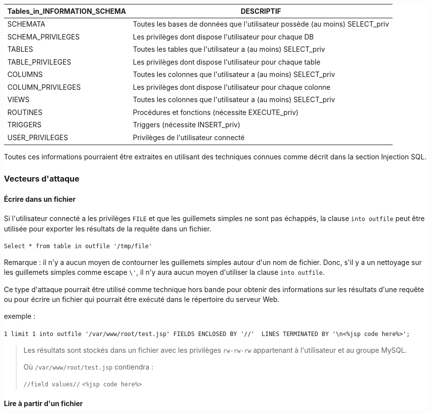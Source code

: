 | Tables_in_INFORMATION_SCHEMA | DESCRIPTIF |
|------------------------------|-------------|
| SCHEMATA  | Toutes les bases de données que l'utilisateur possède (au moins) SELECT_priv |
| SCHEMA_PRIVILEGES  | Les privilèges dont dispose l'utilisateur pour chaque DB |
| TABLES  | Toutes les tables que l'utilisateur a (au moins) SELECT_priv |
| TABLE_PRIVILEGES | Les privilèges dont dispose l'utilisateur pour chaque table |
| COLUMNS | Toutes les colonnes que l'utilisateur a (au moins) SELECT_priv |
| COLUMN_PRIVILEGES | Les privilèges dont dispose l'utilisateur pour chaque colonne |
| VIEWS | Toutes les colonnes que l'utilisateur a (au moins) SELECT_priv |
| ROUTINES | Procédures et fonctions (nécessite EXECUTE_priv) |
| TRIGGERS | Triggers (nécessite INSERT_priv) |
| USER_PRIVILEGES | Privilèges de l'utilisateur connecté |

Toutes ces informations pourraient être extraites en utilisant des techniques connues comme décrit dans la section Injection SQL.

### Vecteurs d'attaque

#### Écrire dans un fichier

Si l'utilisateur connecté a les privilèges `FILE` et que les guillemets simples ne sont pas échappés, la clause `into outfile` peut être utilisée pour exporter les résultats de la requête dans un fichier.

`Select * from table in outfile '/tmp/file'`

Remarque : il n'y a aucun moyen de contourner les guillemets simples autour d'un nom de fichier. Donc, s'il y a un nettoyage sur les guillemets simples comme escape `\'`, il n'y aura aucun moyen d'utiliser la clause `into outfile`.

Ce type d'attaque pourrait être utilisé comme technique hors bande pour obtenir des informations sur les résultats d'une requête ou pour écrire un fichier qui pourrait être exécuté dans le répertoire du serveur Web.

exemple :

`1 limit 1 into outfile '/var/www/root/test.jsp' FIELDS ENCLOSED BY '//'  LINES TERMINATED BY '\n<%jsp code here%>';`

> Les résultats sont stockés dans un fichier avec les privilèges `rw-rw-rw` appartenant à l'utilisateur et au groupe MySQL.
>
> Où `/var/www/root/test.jsp` contiendra :
>
> `//field values//`
> `<%jsp code here%>`

#### Lire à partir d'un fichier
